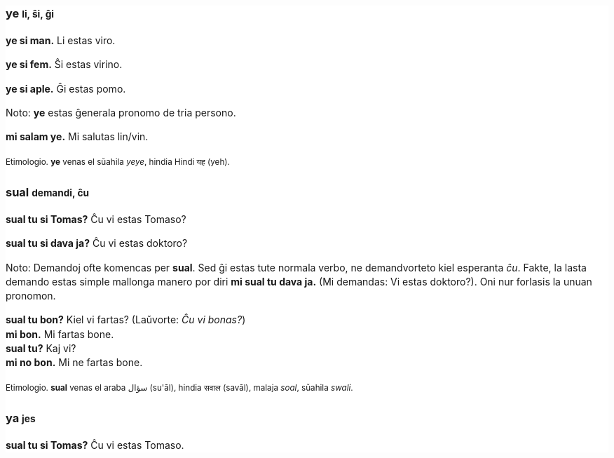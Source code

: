 ### ye <small>li, ŝi, ĝi</small>

**ye si man.**
Li estas viro.

**ye si fem.**
Ŝi estas virino.

**ye si aple.**
Ĝi estas pomo.

Noto: **ye**
estas ĝenerala pronomo de tria persono.

**mi salam ye.**
Mi salutas lin/vin.

<small>Etimologio. **ye**
venas el sŭahila _yeye_, hindia Hindi यह (yeh).</small>

### sual <small>demandi, ĉu</small>

**sual tu si Tomas?**
Ĉu vi estas Tomaso?

**sual tu si dava ja?**
Ĉu vi estas doktoro?

Noto: Demandoj ofte komencas per **sual**.
Sed ĝi estas tute normala verbo, ne demandvorteto kiel esperanta _ĉu_.
Fakte, la lasta demando estas simple mallonga manero por diri
**mi sual tu dava ja.**
(Mi demandas: Vi estas doktoro?).
Oni nur forlasis la unuan pronomon.

**sual tu bon?**
Kiel vi fartas? (Laŭvorte: _Ĉu vi bonas?_)  
**mi bon.**
Mi fartas bone.  
**sual tu?**
Kaj vi?  
**mi no bon.**
Mi ne fartas bone.

<small>Etimologio. **sual**
venas el araba سؤال (su'āl),
hindia सवाल (savāl),
malaja _soal_,
sŭahila _swali_.</small>


### ya <small>jes</small>

**sual tu si Tomas?**
Ĉu vi estas Tomaso.
